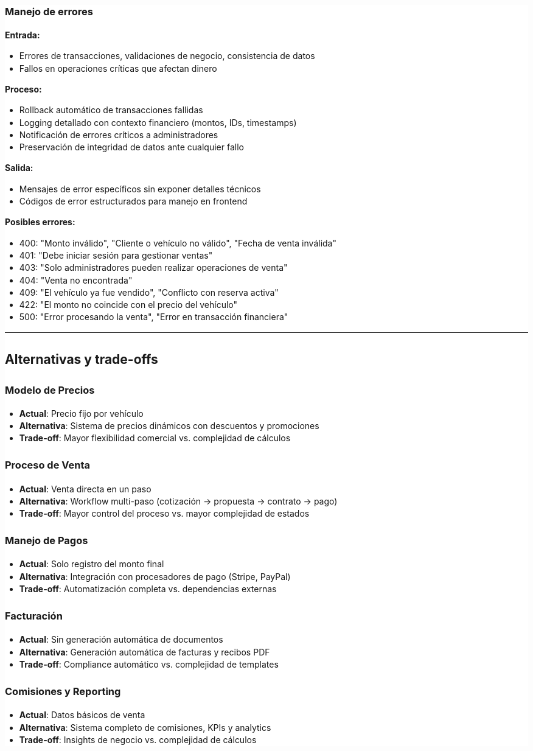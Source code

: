 ### Manejo de errores

**Entrada:**
- Errores de transacciones, validaciones de negocio, consistencia de datos
- Fallos en operaciones críticas que afectan dinero

**Proceso:**
- Rollback automático de transacciones fallidas
- Logging detallado con contexto financiero (montos, IDs, timestamps)
- Notificación de errores críticos a administradores
- Preservación de integridad de datos ante cualquier fallo

**Salida:**
- Mensajes de error específicos sin exponer detalles técnicos
- Códigos de error estructurados para manejo en frontend

**Posibles errores:**
- 400: "Monto inválido", "Cliente o vehículo no válido", "Fecha de venta inválida"
- 401: "Debe iniciar sesión para gestionar ventas"
- 403: "Solo administradores pueden realizar operaciones de venta"
- 404: "Venta no encontrada"
- 409: "El vehículo ya fue vendido", "Conflicto con reserva activa"
- 422: "El monto no coincide con el precio del vehículo"
- 500: "Error procesando la venta", "Error en transacción financiera"

---

## **Alternativas y trade-offs**

### **Modelo de Precios**
- **Actual**: Precio fijo por vehículo
- **Alternativa**: Sistema de precios dinámicos con descuentos y promociones
- **Trade-off**: Mayor flexibilidad comercial vs. complejidad de cálculos

### **Proceso de Venta**
- **Actual**: Venta directa en un paso
- **Alternativa**: Workflow multi-paso (cotización → propuesta → contrato → pago)
- **Trade-off**: Mayor control del proceso vs. mayor complejidad de estados

### **Manejo de Pagos**
- **Actual**: Solo registro del monto final
- **Alternativa**: Integración con procesadores de pago (Stripe, PayPal)
- **Trade-off**: Automatización completa vs. dependencias externas

### **Facturación**
- **Actual**: Sin generación automática de documentos
- **Alternativa**: Generación automática de facturas y recibos PDF
- **Trade-off**: Compliance automático vs. complejidad de templates

### **Comisiones y Reporting**
- **Actual**: Datos básicos de venta
- **Alternativa**: Sistema completo de comisiones, KPIs y analytics
- **Trade-off**: Insights de negocio vs. complejidad de cálculos
